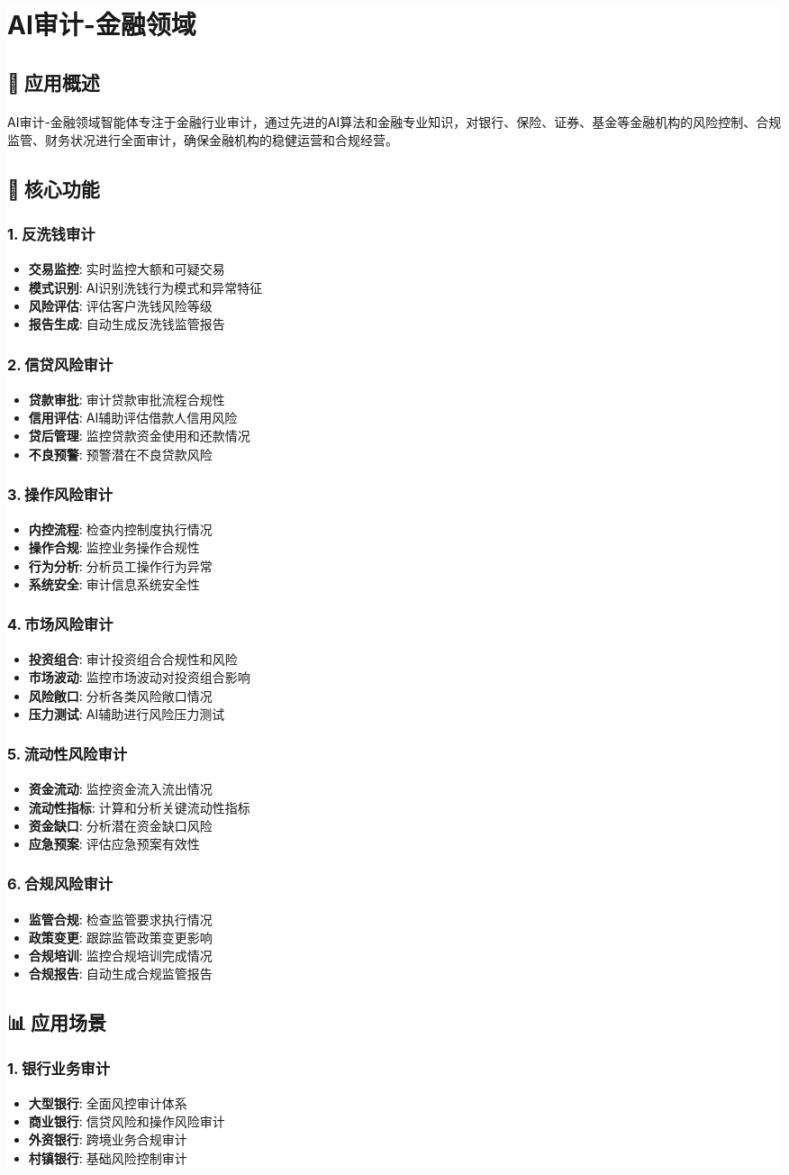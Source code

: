 # AI审计-金融领域

## 🎯 应用概述

AI审计-金融领域智能体专注于金融行业审计，通过先进的AI算法和金融专业知识，对银行、保险、证券、基金等金融机构的风险控制、合规监管、财务状况进行全面审计，确保金融机构的稳健运营和合规经营。

## 🚀 核心功能

### 1. 反洗钱审计
- **交易监控**: 实时监控大额和可疑交易
- **模式识别**: AI识别洗钱行为模式和异常特征
- **风险评估**: 评估客户洗钱风险等级
- **报告生成**: 自动生成反洗钱监管报告

### 2. 信贷风险审计
- **贷款审批**: 审计贷款审批流程合规性
- **信用评估**: AI辅助评估借款人信用风险
- **贷后管理**: 监控贷款资金使用和还款情况
- **不良预警**: 预警潜在不良贷款风险

### 3. 操作风险审计
- **内控流程**: 检查内控制度执行情况
- **操作合规**: 监控业务操作合规性
- **行为分析**: 分析员工操作行为异常
- **系统安全**: 审计信息系统安全性

### 4. 市场风险审计
- **投资组合**: 审计投资组合合规性和风险
- **市场波动**: 监控市场波动对投资组合影响
- **风险敞口**: 分析各类风险敞口情况
- **压力测试**: AI辅助进行风险压力测试

### 5. 流动性风险审计
- **资金流动**: 监控资金流入流出情况
- **流动性指标**: 计算和分析关键流动性指标
- **资金缺口**: 分析潜在资金缺口风险
- **应急预案**: 评估应急预案有效性

### 6. 合规风险审计
- **监管合规**: 检查监管要求执行情况
- **政策变更**: 跟踪监管政策变更影响
- **合规培训**: 监控合规培训完成情况
- **合规报告**: 自动生成合规监管报告

## 📊 应用场景

### 1. 银行业务审计
- **大型银行**: 全面风控审计体系
- **商业银行**: 信贷风险和操作风险审计
- **外资银行**: 跨境业务合规审计
- **村镇银行**: 基础风险控制审计
